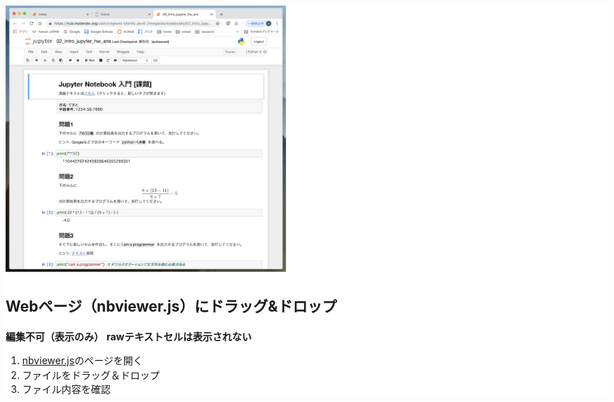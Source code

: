 <div style="margin-bottom: 5px;"><img src="../images/99/env_04.png" width="400px" alt="view_ipynb_by_env"></div>

<a name="nbviewer"></a>
## Webページ（nbviewer.js）にドラッグ&ドロップ
__編集不可（表示のみ）__
__rawテキストセルは表示されない__

1. [nbviewer.js](https://kokes.github.io/nbviewer.js/viewer.html)のページを開く
1. ファイルをドラッグ＆ドロップ
1. ファイル内容を確認
